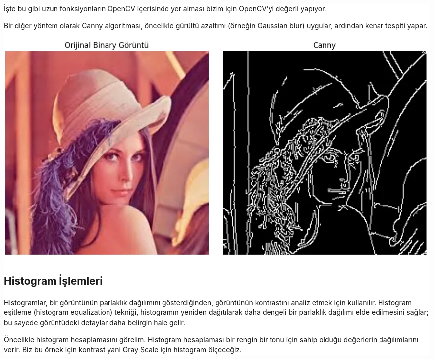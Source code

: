İşte bu gibi uzun fonksiyonların OpenCV içerisinde yer alması bizim için OpenCV’yi değerli yapıyor.

Bir diğer yöntem olarak Canny algoritması, öncelikle gürültü azaltımı (örneğin Gaussian blur) uygular, ardından kenar tespiti yapar.

<script src="https://gist.github.com/Zaryob/e53a694c7ce04c426d4fe81e6df28fe8.js"></script>

![](/assets/img/posts/1*p8UzFz8ojieAXlMolfjSBw.png)

**Histogram İşlemleri**
-----------------------

Histogramlar, bir görüntünün parlaklık dağılımını gösterdiğinden, görüntünün kontrastını analiz etmek için kullanılır. Histogram eşitleme (histogram equalization) tekniği, histogramın yeniden dağıtılarak daha dengeli bir parlaklık dağılımı elde edilmesini sağlar; bu sayede görüntüdeki detaylar daha belirgin hale gelir.

Öncelikle histogram hesaplamasını görelim. Histogram hesaplaması bir rengin bir tonu için sahip olduğu değerlerin dağılımlarını verir. Biz bu örnek için kontrast yani Gray Scale için histogram ölçeceğiz.

<script src="https://gist.github.com/Zaryob/2f1543a87a3624e659f5c63baab4a83e.js"></script>
